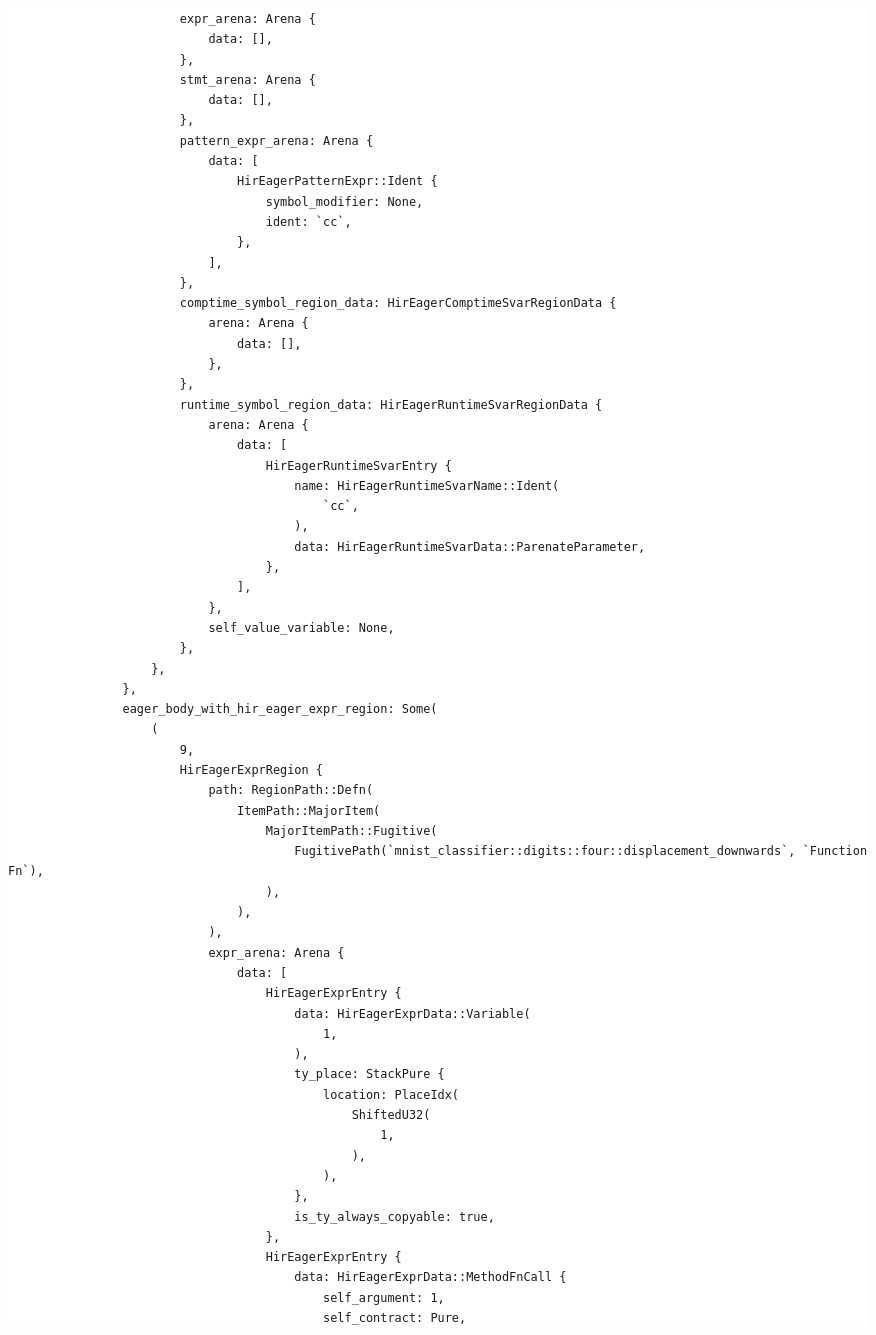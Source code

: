                             expr_arena: Arena {
                                data: [],
                            },
                            stmt_arena: Arena {
                                data: [],
                            },
                            pattern_expr_arena: Arena {
                                data: [
                                    HirEagerPatternExpr::Ident {
                                        symbol_modifier: None,
                                        ident: `cc`,
                                    },
                                ],
                            },
                            comptime_symbol_region_data: HirEagerComptimeSvarRegionData {
                                arena: Arena {
                                    data: [],
                                },
                            },
                            runtime_symbol_region_data: HirEagerRuntimeSvarRegionData {
                                arena: Arena {
                                    data: [
                                        HirEagerRuntimeSvarEntry {
                                            name: HirEagerRuntimeSvarName::Ident(
                                                `cc`,
                                            ),
                                            data: HirEagerRuntimeSvarData::ParenateParameter,
                                        },
                                    ],
                                },
                                self_value_variable: None,
                            },
                        },
                    },
                    eager_body_with_hir_eager_expr_region: Some(
                        (
                            9,
                            HirEagerExprRegion {
                                path: RegionPath::Defn(
                                    ItemPath::MajorItem(
                                        MajorItemPath::Fugitive(
                                            FugitivePath(`mnist_classifier::digits::four::displacement_downwards`, `FunctionFn`),
                                        ),
                                    ),
                                ),
                                expr_arena: Arena {
                                    data: [
                                        HirEagerExprEntry {
                                            data: HirEagerExprData::Variable(
                                                1,
                                            ),
                                            ty_place: StackPure {
                                                location: PlaceIdx(
                                                    ShiftedU32(
                                                        1,
                                                    ),
                                                ),
                                            },
                                            is_ty_always_copyable: true,
                                        },
                                        HirEagerExprEntry {
                                            data: HirEagerExprData::MethodFnCall {
                                                self_argument: 1,
                                                self_contract: Pure,